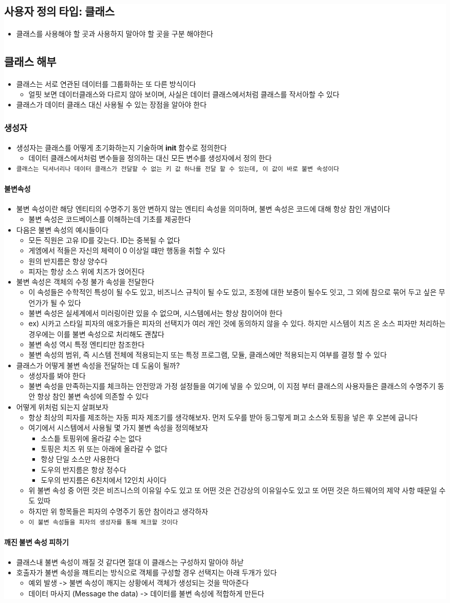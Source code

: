 ## 사용자 정의 타입: 클래스

- 클래스를 사용해야 할 곳과 사용하지 말아야 할 곳을 구분 해야한다

## 클래스 해부

- 클래스는 서로 연관된 데이터를 그룹화하는 또 다른 방식이다
    - 얼핏 보면 데이터클래스와 다르지 않아 보이며, 사실은 데이터 클래스에서처럼 클래스를 작서아할 수 있다
- 클래스가 데이터 클래스 대신 사용될 수 있는 장점을 알아야 한다

### 생성자

- 생성자는 클래스를 어떻게 초기화하는지 기술하며 __init__ 함수로 정의한다
    - 데이터 클래스에서처럼 변수들을 정의하는 대신 모든 변수를 생성자에서 정의 한다
- `클래스는 딕셔너리나 데이터 클래스가 전달할 수 없는 키 값 하나를 전달 할 수 있는데, 이 값이 바로 불변 속성이다`

#### 불변속성

- 불변 속성이란 해당 엔티티의 수명주기 동안 변하지 않는 엔티티 속성을 의미하며, 불변 속성은 코드에 대해 항상 참인 개념이다
    - 불변 속성은 코드베이스를 이해하는데 기초를 제공한다
- 다음은 불변 속성의 예시들이다
    - 모든 직원은 고유 ID를 갖는다. ID는 중복될 수 없다
    - 게엠에서 적들은 자신의 체력이 0 이상일 떄만 행동을 취할 수 있다
    - 원의 반지름은 항상 양수다
    - 피자는 항상 소스 위에 치즈가 얹어진다
- 불변 속성은 객체의 수정 불가 속성을 전달한다
    - 이 속성들은 수학적인 특성이 될 수도 있고, 비즈니스 규칙이 될 수도 있고, 조정에 대한 보증이 될수도 잇고, 그 외에 참으로 묶어 두고 싶은 무언가가 될 수 있다
    - 불변 속성은 실세계에서 미러링이란 있을 수 없으며, 시스템에서는 항상 참이어야 한다
    - ex) 시카고 스타일 피자의 애호가들은 피자의 선택지가 여러 개인 것에 동의하지 않을 수 있다. 하지만 시스템이 치즈 온 소스 피자만 처리하는 경우에는 이를 불변 속성으로 처리해도 괜찮다
    - 불변 속성 역시 특정 엔티티만 참조한다
    - 불변 속성의 범위, 즉 시스템 전체에 적용되는지 또는 특정 프로그램, 모듈, 클래스에만 적용되는지 여부를 결정 할 수 있다
- 클래스가 어떻게 불변 속성을 전달하는 데 도움이 될까?
    - 생성자를 봐야 한다
    - 불변 속성을 만족하는지를 체크하는 안전망과 가정 설정들을 여기에 넣을 수 있으며, 이 지점 부터 클래스의 사용자들은 클래스의 수명주기 동안 항상 참인 불변 속성에 의존할 수 있다
- 어떻게 위처럼 되는지 살펴보자
    - 항상 최상의 피자를 제조하는 자동 피자 제조기를 생각해보자. 먼저 도우를 받아 둥그렇게 펴고 소스와 토핑을 넣은 후 오븐에 굽니다
    - 여기에서 시스템에서 사용될 몇 가지 불변 속성을 정의해보자
        - 소스틑 토핑위에 올라갈 수는 없다
        - 토핑은 치즈 위 또는 아래에 올라갈 수 없다
        - 항상 단일 소스만 사용한다
        - 도우의 반지름은 항상 정수다
        - 도우의 반지름은 6친치에서 12인치 사이다
    - 위 불변 속성 중 어떤 것은 비즈니스의 이유일 수도 있고 또 어떤 것은 건강상의 이유일수도 있고 또 어떤 것은 하드웨어의 제약 사항 때문일 수도 있따
    - 하지만 위 항목들은 피자의 수명주기 동안 참이라고 생각하자
    - `이 불변 속성들을 피자의 생성자를 통해 체크할 것이다`

#### 깨진 불변 속성 피하기

- 클래스내 불변 속성이 깨질 것 같다면 절대 이 클래스는 구성하지 말아야 하낟
- 호출자가 불변 속성을 꺠트리는 방식으로 객체를 구성할 경우 선택지는 아래 두개가 있다
    - 예외 발생 -> 불변 속성이 깨지는 상황에서 객체가 생성되는 것을 막아준다
    - 데이터 마사지 (Message the data) -> 데이터를 불변 속성에 적합하게 만든다
